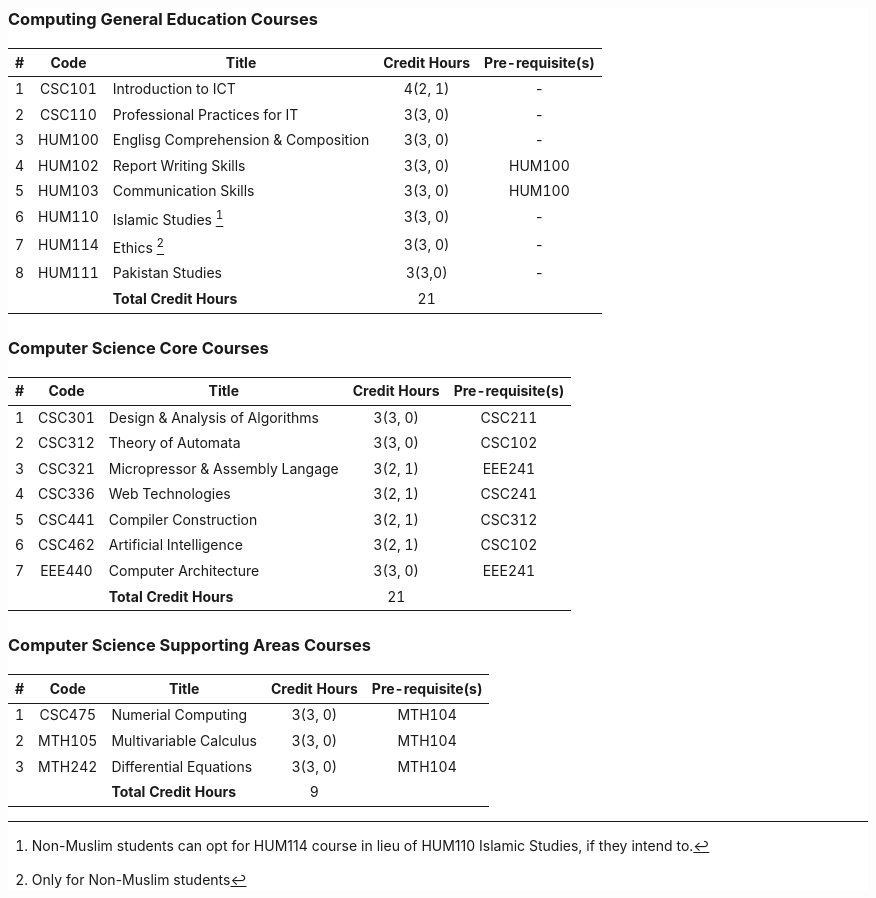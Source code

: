 ### Computing General Education Courses

| # | Code | Title | Credit Hours | Pre-requisite(s) |
|:-:|:----:|-------|:------------:|:----------------:|
| 1 | CSC101 | Introduction to ICT | 4(2, 1) | - |
| 2 | CSC110 | Professional Practices for IT | 3(3, 0) | - |
| 3 | HUM100 | Englisg Comprehension & Composition | 3(3, 0) | - |
| 4 | HUM102 | Report Writing Skills | 3(3, 0) | HUM100 |
| 5 | HUM103 | Communication Skills | 3(3, 0) | HUM100 |
| 6 | HUM110 | Islamic Studies [^1] | 3(3, 0) | - |
| 7 | HUM114 | Ethics [^2] | 3(3, 0) | - |
| 8 | HUM111 | Pakistan Studies | 3(3,0) | - |
|   |      | **Total Credit Hours** | 21 |  |

[^1]: Non-Muslim students can opt for HUM114 course in lieu of HUM110 Islamic Studies, if they intend to.
[^2]: Only for Non-Muslim students

### Computer Science Core Courses

| # | Code | Title | Credit Hours | Pre-requisite(s) |
|:-:|:----:|-------|:------------:|:----------------:|
| 1 | CSC301 | Design & Analysis of Algorithms | 3(3, 0) | CSC211 |
| 2 | CSC312 | Theory of Automata | 3(3, 0) | CSC102 |
| 3 | CSC321 | Micropressor & Assembly Langage | 3(2, 1) | EEE241 |
| 4 | CSC336 | Web Technologies | 3(2, 1) | CSC241 |
| 5 | CSC441 | Compiler Construction | 3(2, 1) | CSC312 |
| 6 | CSC462 | Artificial Intelligence | 3(2, 1) | CSC102 |
| 7 | EEE440 | Computer Architecture | 3(3, 0) | EEE241 |
|   |      | **Total Credit Hours** | 21 |  |

### Computer Science Supporting Areas Courses

| # | Code | Title | Credit Hours | Pre-requisite(s) |
|:-:|:----:|-------|:------------:|:----------------:|
| 1 | CSC475 | Numerial Computing | 3(3, 0) | MTH104 |
| 2 | MTH105 | Multivariable  Calculus | 3(3, 0) | MTH104 |
| 3 | MTH242 | Differential Equations | 3(3, 0) | MTH104 |
|   |      | **Total Credit Hours** | 9 |  |
